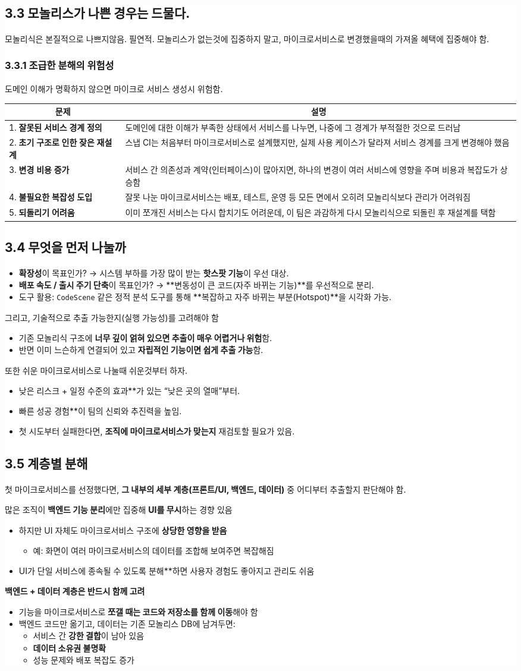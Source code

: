 ## 3.3 모놀리스가 나쁜 경우는 드물다.

모놀리식은 본질적으로 나쁘지않음. 필연적. 모놀리스가 없는것에 집중하지 말고, 마이크로서비스로 변경했을때의 가져올 혜택에 집중해야 함. 

### 3.3.1 조급한 분해의 위험성

도메인 이해가 명확하지 않으면 마이크로 서비스 생성시 위험함. 

| 문제                                | 설명                                                         |
| ----------------------------------- | ------------------------------------------------------------ |
| 1. **잘못된 서비스 경계 정의**      | 도메인에 대한 이해가 부족한 상태에서 서비스를 나누면, 나중에 그 경계가 부적절한 것으로 드러남 |
| 2. **초기 구조로 인한 잦은 재설계** | 스냅 CI는 처음부터 마이크로서비스로 설계했지만, 실제 사용 케이스가 달라져 서비스 경계를 크게 변경해야 했음 |
| 3. **변경 비용 증가**               | 서비스 간 의존성과 계약(인터페이스)이 많아지면, 하나의 변경이 여러 서비스에 영향을 주며 비용과 복잡도가 상승함 |
| 4. **불필요한 복잡성 도입**         | 잘못 나눈 마이크로서비스는 배포, 테스트, 운영 등 모든 면에서 오히려 모놀리식보다 관리가 어려워짐 |
| 5. **되돌리기 어려움**              | 이미 쪼개진 서비스는 다시 합치기도 어려운데, 이 팀은 과감하게 다시 모놀리식으로 되돌린 후 재설계를 택함 |

## 3.4 무엇을 먼저 나눌까

- **확장성**이 목표인가?
   → 시스템 부하를 가장 많이 받는 **핫스팟 기능**이 우선 대상.
- **배포 속도 / 출시 주기 단축**이 목표인가?
   → **변동성이 큰 코드(자주 바뀌는 기능)**를 우선적으로 분리.
- 도구 활용: `CodeScene` 같은 정적 분석 도구를 통해 **복잡하고 자주 바뀌는 부분(Hotspot)**을 시각화 가능.

그리고, 기술적으로 추출 가능한지(실행 가능성)를 고려해야 함

- 기존 모놀리식 구조에 **너무 깊이 얽혀 있으면 추출이 매우 어렵거나 위험**함.
- 반면 이미 느슨하게 연결되어 있고 **자립적인 기능이면 쉽게 추출 가능**함.

또한 쉬운 마이크로서비스로 나눌때 쉬운것부터 하자.

* 낮은 리스크 + 일정 수준의 효과**가 있는 “낮은 곳의 열매”부터.

* 빠른 성공 경험**이 팀의 신뢰와 추진력을 높임.

* 첫 시도부터 실패한다면, **조직에 마이크로서비스가 맞는지** 재검토할 필요가 있음.

## 3.5 계층별 분해

첫 마이크로서비스를 선정했다면, **그 내부의 세부 계층(프론트/UI, 백엔드, 데이터)** 중 어디부터 추출할지 판단해야 함.

많은 조직이 **백엔드 기능 분리**에만 집중해 **UI를 무시**하는 경향 있음

* 하지만 UI 자체도 마이크로서비스 구조에 **상당한 영향을 받음**
  - 예: 화면이 여러 마이크로서비스의 데이터를 조합해 보여주면 복잡해짐

* UI가 단일 서비스에 종속될 수 있도록 분해**하면 사용자 경험도 좋아지고 관리도 쉬움

**백엔드 + 데이터 계층은 반드시 함께 고려**

- 기능을 마이크로서비스로 **쪼갤 때는 코드와 저장소를 함께 이동**해야 함
- 백엔드 코드만 옮기고, 데이터는 기존 모놀리스 DB에 남겨두면:
  - 서비스 간 **강한 결합**이 남아 있음
  - **데이터 소유권 불명확**
  - 성능 문제와 배포 복잡도 증가
